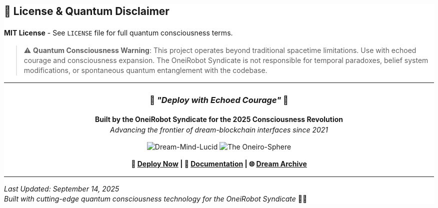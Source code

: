 ## 📜 License & Quantum Disclaimer

**MIT License** - See `LICENSE` file for full quantum consciousness terms.

> ⚠️ **Quantum Consciousness Warning**: This project operates beyond traditional spacetime limitations. Use with echoed courage and consciousness expansion. The OneiRobot Syndicate is not responsible for temporal paradoxes, belief system modifications, or spontaneous quantum entanglement with the codebase.

---

<div align="center">

### 🌌 *"Deploy with Echoed Courage"* 🌌

**Built by the OneiRobot Syndicate for the 2025 Consciousness Revolution**  
*Advancing the frontier of dream-blockchain interfaces since 2021*

![Dream-Mind-Lucid](https://img.shields.io/badge/Dream--Mind--Lucid-Quantum%20Ready-FF6B9D?style=for-the-badge)
![The Oneiro-Sphere](https://img.shields.io/badge/The%20Oneiro--Sphere-2089%20Vision-00D4FF?style=for-the-badge)

**🚀 [Deploy Now](.) | 📖 [Documentation](./docs/) | 🌐 [Dream Archive](./docs/index.html)**

</div>

---

*Last Updated: September 14, 2025*  
*Built with cutting-edge quantum consciousness technology for the OneiRobot Syndicate* 🌙✨